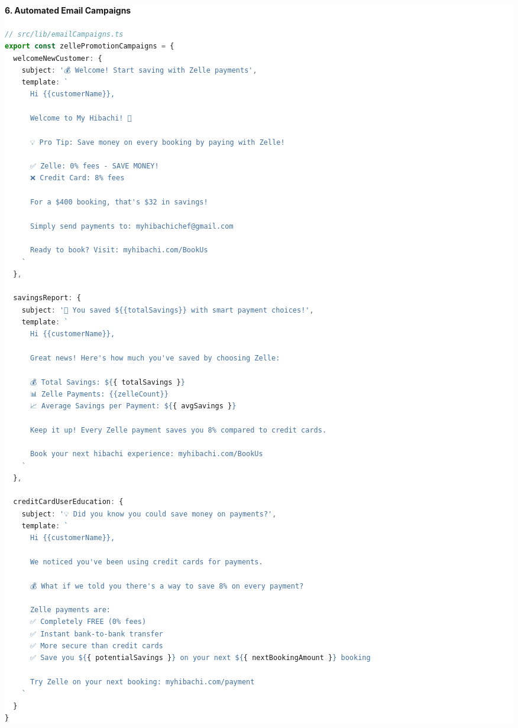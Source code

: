 #### 6. Automated Email Campaigns

```typescript
// src/lib/emailCampaigns.ts
export const zellePromotionCampaigns = {
  welcomeNewCustomer: {
    subject: '💰 Welcome! Start saving with Zelle payments',
    template: `
      Hi {{customerName}},
      
      Welcome to My Hibachi! 🍱
      
      💡 Pro Tip: Save money on every booking by paying with Zelle!
      
      ✅ Zelle: 0% fees - SAVE MONEY!
      ❌ Credit Card: 8% fees
      
      For a $400 booking, that's $32 in savings!
      
      Simply send payments to: myhibachichef@gmail.com
      
      Ready to book? Visit: myhibachi.com/BookUs
    `
  },

  savingsReport: {
    subject: '🎉 You saved ${{totalSavings}} with smart payment choices!',
    template: `
      Hi {{customerName}},
      
      Great news! Here's how much you've saved by choosing Zelle:
      
      💰 Total Savings: ${{ totalSavings }}
      📊 Zelle Payments: {{zelleCount}}
      📈 Average Savings per Payment: ${{ avgSavings }}
      
      Keep it up! Every Zelle payment saves you 8% compared to credit cards.
      
      Book your next hibachi experience: myhibachi.com/BookUs
    `
  },

  creditCardUserEducation: {
    subject: '💡 Did you know you could save money on payments?',
    template: `
      Hi {{customerName}},
      
      We noticed you've been using credit cards for payments. 
      
      💰 What if we told you there's a way to save 8% on every payment?
      
      Zelle payments are:
      ✅ Completely FREE (0% fees)
      ✅ Instant bank-to-bank transfer
      ✅ More secure than credit cards
      ✅ Save you ${{ potentialSavings }} on your next ${{ nextBookingAmount }} booking
      
      Try Zelle on your next booking: myhibachi.com/payment
    `
  }
}
```
